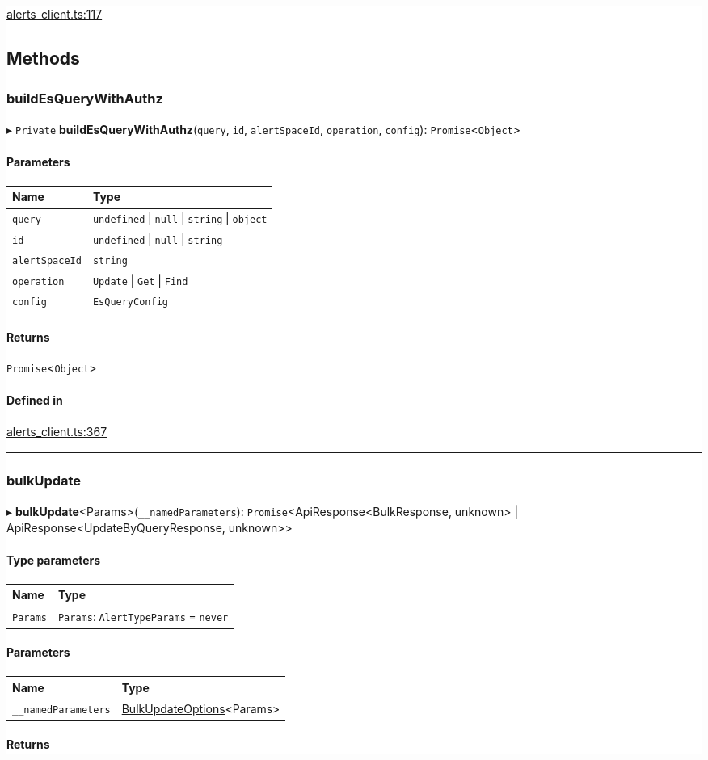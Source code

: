 [alerts_client.ts:117](https://github.com/elastic/kibana/blob/42f5a948210/x-pack/plugins/rule_registry/server/alert_data_client/alerts_client.ts#L117)

## Methods

### buildEsQueryWithAuthz

▸ `Private` **buildEsQueryWithAuthz**(`query`, `id`, `alertSpaceId`, `operation`, `config`): `Promise`<`Object`\>

#### Parameters

| Name | Type |
| :------ | :------ |
| `query` | `undefined` \| ``null`` \| `string` \| `object` |
| `id` | `undefined` \| ``null`` \| `string` |
| `alertSpaceId` | `string` |
| `operation` | `Update` \| `Get` \| `Find` |
| `config` | `EsQueryConfig` |

#### Returns

`Promise`<`Object`\>

#### Defined in

[alerts_client.ts:367](https://github.com/elastic/kibana/blob/42f5a948210/x-pack/plugins/rule_registry/server/alert_data_client/alerts_client.ts#L367)

___

### bulkUpdate

▸ **bulkUpdate**<Params\>(`__namedParameters`): `Promise`<ApiResponse<BulkResponse, unknown\> \| ApiResponse<UpdateByQueryResponse, unknown\>\>

#### Type parameters

| Name | Type |
| :------ | :------ |
| `Params` | `Params`: `AlertTypeParams` = `never` |

#### Parameters

| Name | Type |
| :------ | :------ |
| `__namedParameters` | [BulkUpdateOptions](../interfaces/bulkupdateoptions.md)<Params\> |

#### Returns

